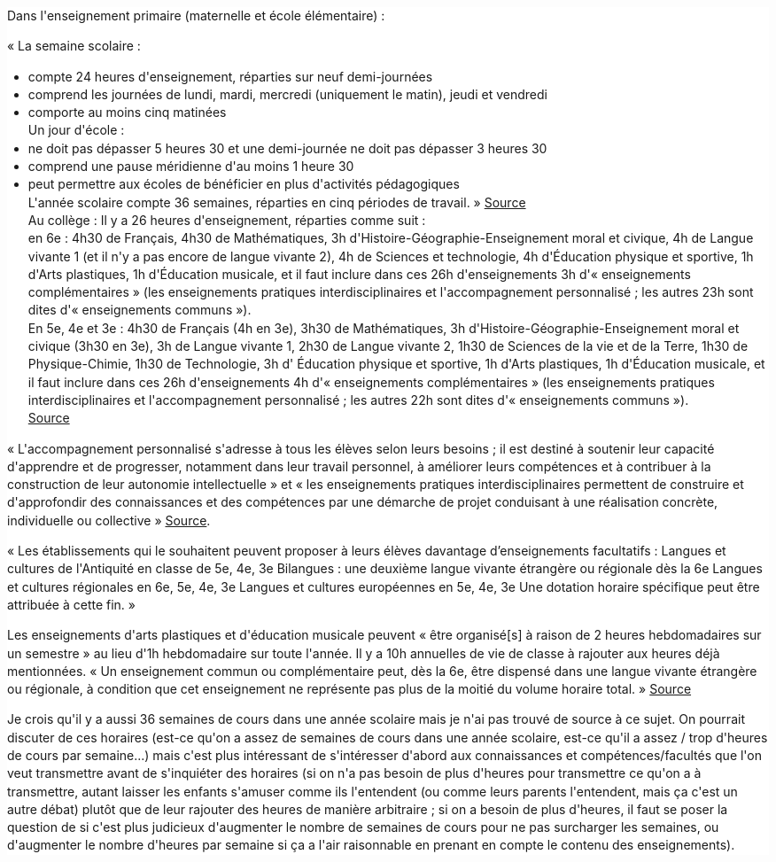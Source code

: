 Dans l'enseignement primaire (maternelle et école élémentaire) :

« La semaine scolaire :  
- compte 24 heures d'enseignement, réparties sur neuf demi-journées 
- comprend les journées de lundi, mardi, mercredi (uniquement le matin), jeudi et vendredi 
- comporte au moins cinq matinées   
Un jour d'école :  
- ne doit pas dépasser 5 heures 30 et une demi-journée ne doit pas dépasser 3 heures 30 
- comprend une pause méridienne d'au moins 1 heure 30 
- peut permettre aux écoles de bénéficier en plus d'activités pédagogiques   
L'année scolaire compte 36 semaines, réparties en cinq périodes de travail. »
[Source](http://www.education.gouv.fr/cid33/programmes-et-horaires-a-l-ecole-maternelle.html)  
Au collège : 
Il y a 26 heures d'enseignement, réparties comme suit :  
en 6e : 4h30 de Français, 4h30 de Mathématiques, 3h d'Histoire-Géographie-Enseignement moral et civique, 4h de Langue vivante 1 (et il n'y a pas encore de langue vivante 2), 4h de Sciences et technologie, 4h d'Éducation physique et sportive, 1h d'Arts plastiques, 1h d'Éducation musicale, et il faut inclure dans ces 26h d'enseignements 3h d'« enseignements complémentaires » (les enseignements pratiques interdisciplinaires et l'accompagnement personnalisé ; les autres 23h sont dites d'« enseignements communs »).   
En 5e, 4e et 3e : 4h30 de Français (4h en 3e), 3h30 de Mathématiques, 3h d'Histoire-Géographie-Enseignement moral et civique (3h30 en 3e), 3h de Langue vivante 1, 2h30 de Langue vivante 2, 1h30 de Sciences de la vie et de la Terre, 1h30 de Physique-Chimie, 1h30 de Technologie, 3h d' Éducation physique et sportive, 1h d'Arts plastiques, 1h d'Éducation musicale, et il faut inclure dans ces 26h d'enseignements 4h d'« enseignements complémentaires » (les enseignements pratiques interdisciplinaires et l'accompagnement personnalisé ; les autres 22h sont dites d'« enseignements communs »).  
[Source](http://www.education.gouv.fr/cid80/les-horaires-par-cycle-au-college.html)

« L'accompagnement personnalisé s'adresse à tous les élèves selon leurs besoins ; il est destiné à soutenir leur capacité d'apprendre et de progresser, notamment dans leur travail personnel, à améliorer leurs compétences et à contribuer à la construction de leur autonomie intellectuelle » et « les enseignements pratiques interdisciplinaires permettent de construire et d'approfondir des connaissances et des compétences par une démarche de projet conduisant à une réalisation concrète, individuelle ou collective » [Source](http://www.education.gouv.fr/pid25535/bulletin_officiel.html?cid_bo=89165).

« Les établissements qui le souhaitent peuvent proposer à leurs élèves davantage d’enseignements facultatifs :
Langues et cultures de l'Antiquité en classe de 5e, 4e, 3e 
Bilangues : une deuxième langue vivante étrangère ou régionale dès la 6e 
Langues et cultures régionales en 6e, 5e, 4e, 3e 
Langues et cultures européennes en 5e, 4e, 3e
Une dotation horaire spécifique peut être attribuée à cette fin. »

Les enseignements d'arts plastiques et d'éducation musicale peuvent « être organisé[s] à raison de 2 heures hebdomadaires sur un semestre » au lieu d'1h hebdomadaire sur toute l'année.
Il y a 10h annuelles de vie de classe à rajouter aux heures déjà mentionnées.
« Un enseignement commun ou complémentaire peut, dès la 6e, être dispensé dans une langue vivante étrangère ou régionale, à condition que cet enseignement ne représente pas plus de la moitié du volume horaire total. » [Source](http://www.education.gouv.fr/pid285/bulletin_officiel.html?cid_bo=117828)

Je crois qu'il y a aussi 36 semaines de cours dans une année scolaire mais je n'ai pas trouvé de source à ce sujet.
On pourrait discuter de ces horaires (est-ce qu'on a assez de semaines de cours dans une année scolaire, est-ce qu'il a assez / trop d'heures de cours par semaine...) mais c'est plus intéressant de s'intéresser d'abord aux connaissances et compétences/facultés que l'on veut transmettre avant de s'inquiéter des horaires (si on n'a pas besoin de plus d'heures pour transmettre ce qu'on a à transmettre, autant laisser les enfants s'amuser comme ils l'entendent (ou comme leurs parents l'entendent, mais ça c'est un autre débat) plutôt que de leur rajouter des heures de manière arbitraire ; si on a besoin de plus d'heures, il faut se poser la question de si c'est plus judicieux d'augmenter le nombre de semaines de cours pour ne pas surcharger les semaines, ou d'augmenter le nombre d'heures par semaine si ça a l'air raisonnable en prenant en compte le contenu des enseignements).
